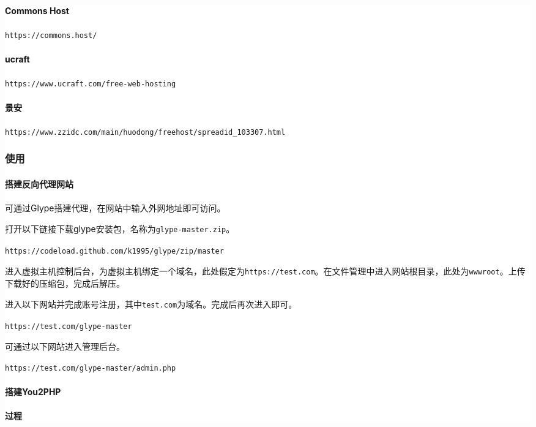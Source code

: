 #### Commons Host

```text
https://commons.host/
```

#### ucraft

```text
https://www.ucraft.com/free-web-hosting
```

#### 景安

```text
https://www.zzidc.com/main/huodong/freehost/spreadid_103307.html
```

### 使用

#### 搭建反向代理网站

可通过Glype搭建代理，在网站中输入外网地址即可访问。

打开以下链接下载glype安装包，名称为`glype-master.zip`。

```text
https://codeload.github.com/k1995/glype/zip/master
```

进入虚拟主机控制后台，为虚拟主机绑定一个域名，此处假定为`https://test.com`。在文件管理中进入网站根目录，此处为`wwwroot`。上传下载好的压缩包，完成后解压。

进入以下网站并完成账号注册，其中`test.com`为域名。完成后再次进入即可。

```text
https://test.com/glype-master
```

可通过以下网站进入管理后台。

```text
https://test.com/glype-master/admin.php
```

#### 搭建You2PHP

**过程**

